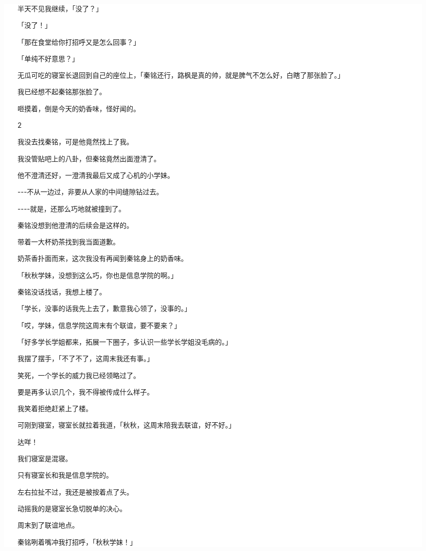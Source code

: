 &emsp;&emsp;半天不见我继续，「没了？」  
  
&emsp;&emsp;「没了！」  
  
&emsp;&emsp;「那在食堂给你打招呼又是怎么回事？」  
  
&emsp;&emsp;「单纯不好意思？」  
  
&emsp;&emsp;无瓜可吃的寝室长退回到自己的座位上，「秦铭还行，路枫是真的帅，就是脾气不怎么好，白瞎了那张脸了。」  
  
&emsp;&emsp;我已经想不起秦铭那张脸了。  
  
&emsp;&emsp;咂摸着，倒是今天的奶香味，怪好闻的。  
  
&emsp;&emsp;2  
  
&emsp;&emsp;我没去找秦铭，可是他竟然找上了我。  
  
&emsp;&emsp;我没管贴吧上的八卦，但秦铭竟然出面澄清了。  
  
&emsp;&emsp;他不澄清还好，一澄清我最后又成了心机的小学妹。  
  
&emsp;&emsp;---不从一边过，非要从人家的中间缝隙钻过去。  
  
&emsp;&emsp;----就是，还那么巧地就被撞到了。  
  
&emsp;&emsp;秦铭没想到他澄清的后续会是这样的。  
  
&emsp;&emsp;带着一大杯奶茶找到我当面道歉。  
  
&emsp;&emsp;奶茶香扑面而来，这次我没有再闻到秦铭身上的奶香味。  
  
&emsp;&emsp;「秋秋学妹，没想到这么巧，你也是信息学院的啊。」  
  
&emsp;&emsp;秦铭没话找话，我想上楼了。  
  
&emsp;&emsp;「学长，没事的话我先上去了，歉意我心领了，没事的。」  
  
&emsp;&emsp;「哎，学妹，信息学院这周末有个联谊，要不要来？」  
  
&emsp;&emsp;「好多学长学姐都来，拓展一下圈子，多认识一些学长学姐没毛病的。」  
  
&emsp;&emsp;我摆了摆手，「不了不了，这周末我还有事。」  
  
&emsp;&emsp;笑死，一个学长的威力我已经领略过了。  
  
&emsp;&emsp;要是再多认识几个，我不得被传成什么样子。  
  
&emsp;&emsp;我笑着拒绝赶紧上了楼。  
  
&emsp;&emsp;可刚到寝室，寝室长就拉着我道，「秋秋，这周末陪我去联谊，好不好。」  
  
&emsp;&emsp;达咩！  
  
&emsp;&emsp;我们寝室是混寝。  
  
&emsp;&emsp;只有寝室长和我是信息学院的。  
  
&emsp;&emsp;左右拉扯不过，我还是被按着点了头。  
  
&emsp;&emsp;动摇我的是寝室长急切脱单的决心。  
  
&emsp;&emsp;周末到了联谊地点。  
  
&emsp;&emsp;秦铭咧着嘴冲我打招呼，「秋秋学妹！」  
  